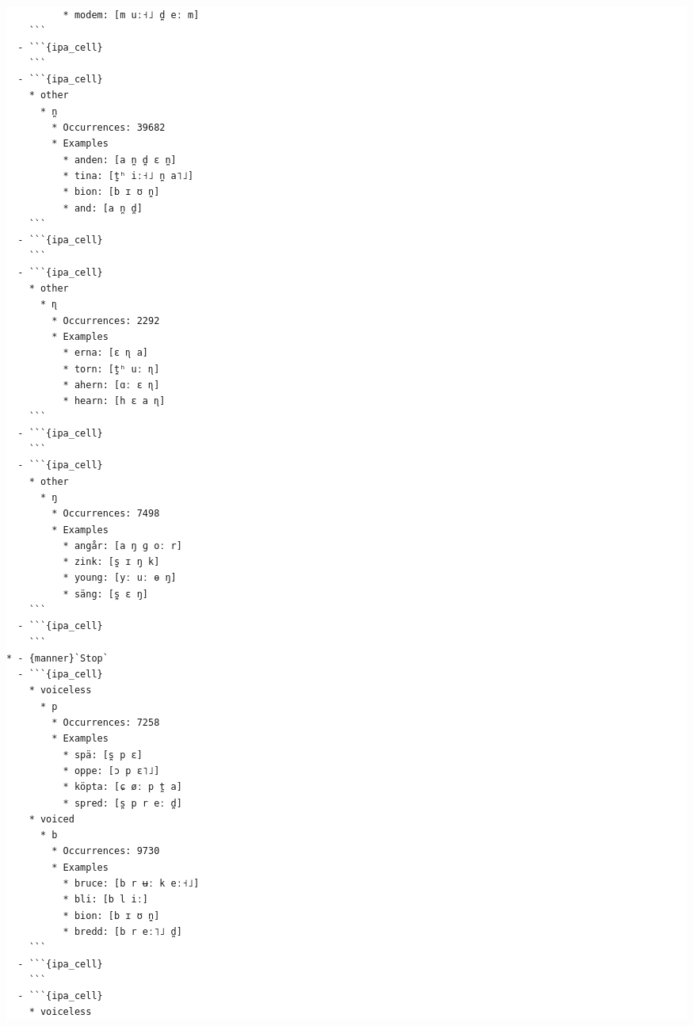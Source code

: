 ``````{list-table}
          * modem: [m uː˧˩ d̪ eː m]
    ```
  - ```{ipa_cell}
    ```
  - ```{ipa_cell}
    * other
      * n̪
        * Occurrences: 39682
        * Examples
          * anden: [a n̪ d̪ ɛ n̪]
          * tina: [t̪ʰ iː˧˩ n̪ a˥˩]
          * bion: [b ɪ ʊ n̪]
          * and: [a n̪ d̪]
    ```
  - ```{ipa_cell}
    ```
  - ```{ipa_cell}
    * other
      * ɳ
        * Occurrences: 2292
        * Examples
          * erna: [ɛ ɳ a]
          * torn: [t̪ʰ uː ɳ]
          * ahern: [ɑː ɛ ɳ]
          * hearn: [h ɛ a ɳ]
    ```
  - ```{ipa_cell}
    ```
  - ```{ipa_cell}
    * other
      * ŋ
        * Occurrences: 7498
        * Examples
          * angår: [a ŋ ɡ oː r]
          * zink: [s̪ ɪ ŋ k]
          * young: [yː uː ɵ ŋ]
          * säng: [s̪ ɛ ŋ]
    ```
  - ```{ipa_cell}
    ```
* - {manner}`Stop`
  - ```{ipa_cell}
    * voiceless
      * p
        * Occurrences: 7258
        * Examples
          * spä: [s̪ p ɛ]
          * oppe: [ɔ p ɛ˥˩]
          * köpta: [ɕ øː p t̪ a]
          * spred: [s̪ p r eː d̪]
    * voiced
      * b
        * Occurrences: 9730
        * Examples
          * bruce: [b r ʉː k eː˧˩]
          * bli: [b l iː]
          * bion: [b ɪ ʊ n̪]
          * bredd: [b r eː˥˩ d̪]
    ```
  - ```{ipa_cell}
    ```
  - ```{ipa_cell}
    * voiceless
``````